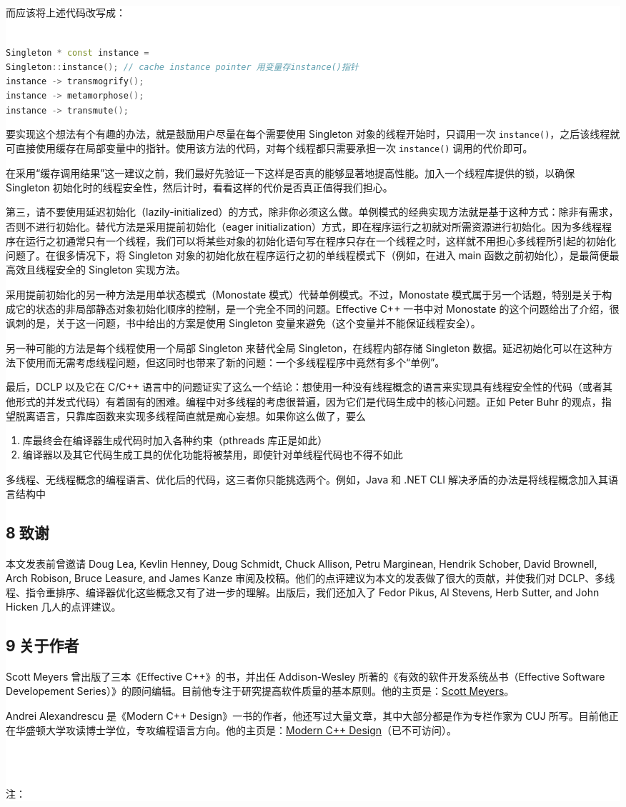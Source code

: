而应该将上述代码改写成：

```cpp

Singleton * const instance =
Singleton::instance(); // cache instance pointer 用变量存instance()指针
instance -> transmogrify();
instance -> metamorphose();
instance -> transmute();

```

要实现这个想法有个有趣的办法，就是鼓励用户尽量在每个需要使用 Singleton 对象的线程开始时，只调用一次 `instance()`，之后该线程就可直接使用缓存在局部变量中的指针。使用该方法的代码，对每个线程都只需要承担一次 `instance()` 调用的代价即可。

在采用“缓存调用结果”这一建议之前，我们最好先验证一下这样是否真的能够显著地提高性能。加入一个线程库提供的锁，以确保 Singleton 初始化时的线程安全性，然后计时，看看这样的代价是否真正值得我们担心。

第三，请不要使用延迟初始化（lazily-initialized）的方式，除非你必须这么做。单例模式的经典实现方法就是基于这种方式：除非有需求，否则不进行初始化。替代方法是采用提前初始化（eager initialization）方式，即在程序运行之初就对所需资源进行初始化。因为多线程程序在运行之初通常只有一个线程，我们可以将某些对象的初始化语句写在程序只存在一个线程之时，这样就不用担心多线程所引起的初始化问题了。在很多情况下，将 Singleton 对象的初始化放在程序运行之初的单线程模式下（例如，在进入 main 函数之前初始化），是最简便最高效且线程安全的 Singleton 实现方法。

采用提前初始化的另一种方法是用单状态模式（Monostate 模式）代替单例模式。不过，Monostate 模式属于另一个话题，特别是关于构成它的状态的非局部静态对象初始化顺序的控制，是一个完全不同的问题。Effective C++ 一书中对 Monostate 的这个问题给出了介绍，很讽刺的是，关于这一问题，书中给出的方案是使用 Singleton 变量来避免（这个变量并不能保证线程安全）。

另一种可能的方法是每个线程使用一个局部 Singleton 来替代全局 Singleton，在线程内部存储 Singleton 数据。延迟初始化可以在这种方法下使用而无需考虑线程问题，但这同时也带来了新的问题：一个多线程程序中竟然有多个“单例”。

最后，DCLP 以及它在 C/C++ 语言中的问题证实了这么一个结论：想使用一种没有线程概念的语言来实现具有线程安全性的代码（或者其他形式的并发式代码）有着固有的困难。编程中对多线程的考虑很普遍，因为它们是代码生成中的核心问题。正如 Peter Buhr 的观点，指望脱离语言，只靠库函数来实现多线程简直就是痴心妄想。如果你这么做了，要么

1. 库最终会在编译器生成代码时加入各种约束（pthreads 库正是如此）
2. 编译器以及其它代码生成工具的优化功能将被禁用，即使针对单线程代码也不得不如此

多线程、无线程概念的编程语言、优化后的代码，这三者你只能挑选两个。例如，Java 和 .NET CLI 解决矛盾的办法是将线程概念加入其语言结构中

## 8 致谢

本文发表前曾邀请 Doug Lea, Kevlin Henney, Doug Schmidt, Chuck Allison, Petru Marginean, Hendrik Schober, David Brownell, Arch Robison, Bruce Leasure, and James Kanze 审阅及校稿。他们的点评建议为本文的发表做了很大的贡献，并使我们对 DCLP、多线程、指令重排序、编译器优化这些概念又有了进一步的理解。出版后，我们还加入了 Fedor Pikus, Al Stevens, Herb Sutter, and John Hicken 几人的点评建议。

## 9 关于作者

Scott Meyers 曾出版了三本《Effective C++》的书，并出任 Addison-Wesley 所著的《有效的软件开发系统丛书（Effective Software Developement Series）》的顾问编辑。目前他专注于研究提高软件质量的基本原则。他的主页是：[Scott Meyers](http://aristeia.com)。

Andrei Alexandrescu 是《Modern C++ Design》一书的作者，他还写过大量文章，其中大部分都是作为专栏作家为 CUJ 所写。目前他正在华盛顿大学攻读博士学位，专攻编程语言方向。他的主页是：[Modern C++ Design](http://moderncppdesign.com)（已不可访问）。

<br><br>

<div class="ref-label">注：</div>